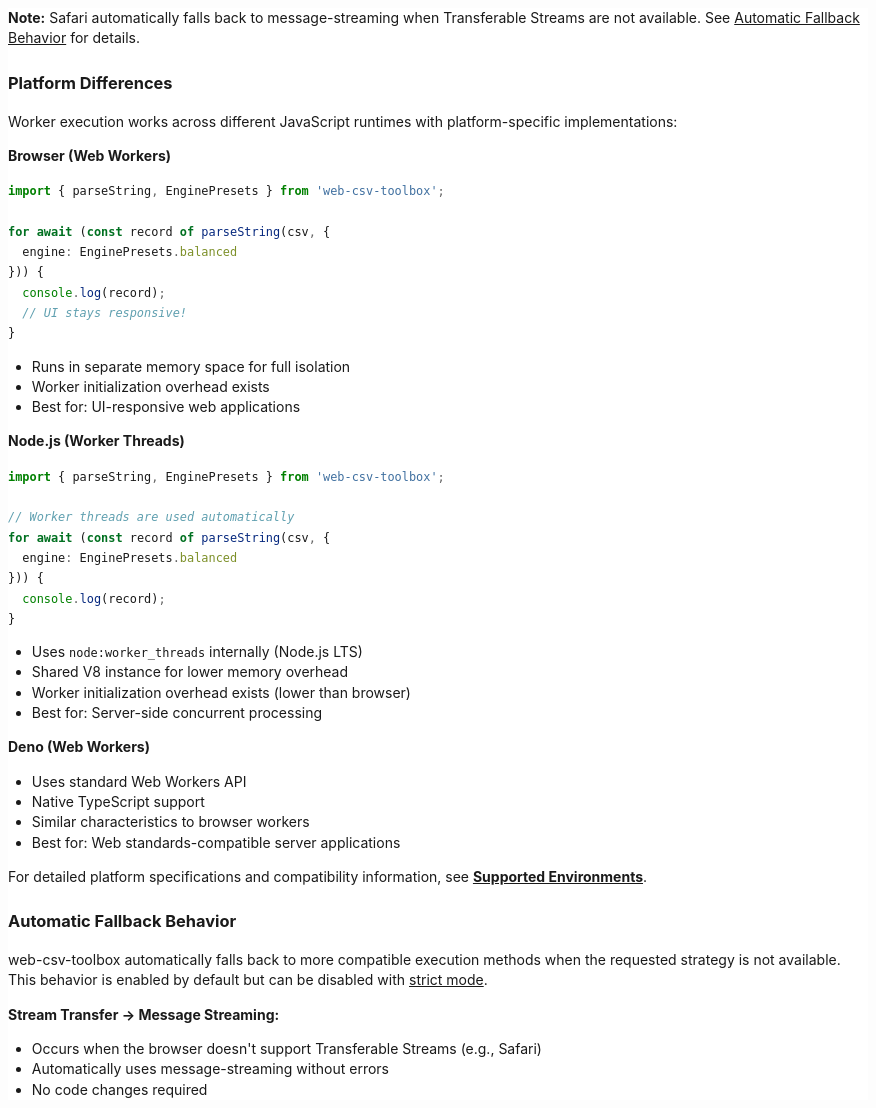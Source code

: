 **Note:** Safari automatically falls back to message-streaming when Transferable Streams are not available. See [Automatic Fallback Behavior](#automatic-fallback-behavior) for details.

### Platform Differences

Worker execution works across different JavaScript runtimes with platform-specific implementations:

**Browser (Web Workers)**
```typescript
import { parseString, EnginePresets } from 'web-csv-toolbox';

for await (const record of parseString(csv, {
  engine: EnginePresets.balanced
})) {
  console.log(record);
  // UI stays responsive!
}
```
- Runs in separate memory space for full isolation
- Worker initialization overhead exists
- Best for: UI-responsive web applications

**Node.js (Worker Threads)**
```typescript
import { parseString, EnginePresets } from 'web-csv-toolbox';

// Worker threads are used automatically
for await (const record of parseString(csv, {
  engine: EnginePresets.balanced
})) {
  console.log(record);
}
```
- Uses `node:worker_threads` internally (Node.js LTS)
- Shared V8 instance for lower memory overhead
- Worker initialization overhead exists (lower than browser)
- Best for: Server-side concurrent processing

**Deno (Web Workers)**
- Uses standard Web Workers API
- Native TypeScript support
- Similar characteristics to browser workers
- Best for: Web standards-compatible server applications

For detailed platform specifications and compatibility information, see **[Supported Environments](../reference/supported-environments.md)**.

### Automatic Fallback Behavior

web-csv-toolbox automatically falls back to more compatible execution methods when the requested strategy is not available. This behavior is enabled by default but can be disabled with [strict mode](../reference/engine-config.md#strict-mode).

**Stream Transfer → Message Streaming:**
- Occurs when the browser doesn't support Transferable Streams (e.g., Safari)
- Automatically uses message-streaming without errors
- No code changes required
